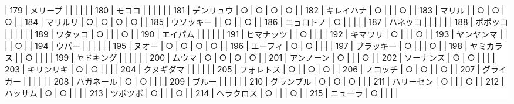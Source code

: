 | 179 | メリープ |  |  |  |  |
| 180 | モココ |  |  |  |  |
| 181 | デンリュウ | ○ | ○ | ○ | ○ |
| 182 | キレイハナ | ○ |  |  | ○ |
| 183 | マリル |  | ○ | ○ | ○ |
| 184 | マリルリ | ○ | ○ | ○ | ○ |
| 185 | ウソッキー |  | ○ |  | ○ |
| 186 | ニョロトノ | ○ |  |  |  |
| 187 | ハネッコ |  |  |  |  |
| 188 | ポポッコ |  |  |  |  |
| 189 | ワタッコ | ○ |  |  | ○ |
| 190 | エイパム |  |  |  |  |
| 191 | ヒマナッツ |  | ○ |  |  |
| 192 | キマワリ | ○ |  |  | ○ |
| 193 | ヤンヤンマ |  |  |  | ○ |
| 194 | ウパー |  |  |  |  |
| 195 | ヌオー | ○ | ○ | ○ | ○ |
| 196 | エーフィ | ○ | ○ |  |  |
| 197 | ブラッキー | ○ |  |  | ○ |
| 198 | ヤミカラス |  | ○ |  |  |
| 199 | ヤドキング |  |  |  |  |
| 200 | ムウマ | ○ | ○ | ○ | ○ |
| 201 | アンノーン | ○ |  |  | ○ |
| 202 | ソーナンス | ○ | ○ |  |  |
| 203 | キリンリキ | ○ | ○ |  |  |
| 204 | クヌギダマ |  |  |  |  |
| 205 | フォレトス | ○ |  | ○ | ○ |
| 206 | ノコッチ | ○ | ○ |  | ○ |
| 207 | グライガー |  |  |  |  |
| 208 | ハガネール | ○ | ○ |  |  |
| 209 | ブルー |  |  |  |  |
| 210 | グランブル | ○ | ○ | ○ |  |
| 211 | ハリーセン | ○ |  |  | ○ |
| 212 | ハッサム | ○ | ○ |  |  |
| 213 | ツボツボ | ○ |  |  | ○ |
| 214 | ヘラクロス | ○ |  |  | ○ |
| 215 | ニューラ | ○ |  |  |  |
